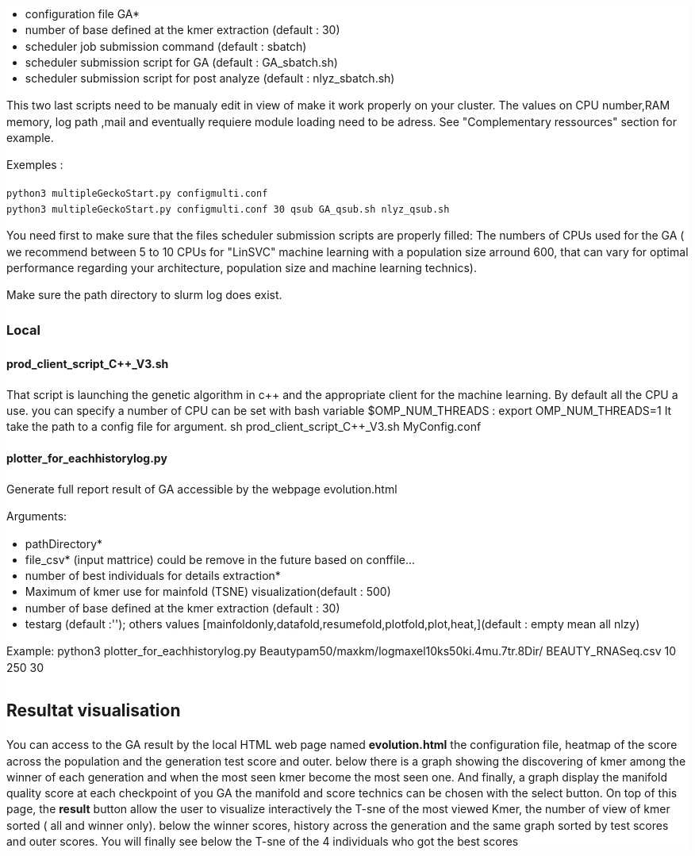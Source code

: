 * configuration file GA*
* number of base defined at the kmer extraction (default : 30)
* scheduler job submission command (default : sbatch)
* scheduler submission script for GA (default : GA_sbatch.sh)
* scheduler submission script for post analyze (default : nlyz_sbatch.sh)
 
 This two last scripts need to be manualy edit in view of make it work properly on your cluster. The values on CPU number,RAM memory, log path ,mail and eventually requiere module loading need to be adress. See "Complementary ressources" section for example.

Exemples :
```bash
python3 multipleGeckoStart.py configmulti.conf
python3 multipleGeckoStart.py configmulti.conf 30 qsub GA_qsub.sh nlyz_qsub.sh
```

You need first to make sure that the files scheduler submission scripts are properly filled:
The numbers of CPUs used for the GA ( we recommend between 5 to 10 CPUs for "LinSVC" machine learning with a population size arround 600, that can vary for optimal performance regarding your architecture, population size and machine learning technics).


Make sure the path directory to slurm log does exist.

### Local ###
#### prod_client_script_C++_V3.sh ####
That script is launching the genetic algorithm in c++ and the appropriate client for the machine learning.
By default all the CPU a use. you can specify a number of CPU can be set with bash variable $OMP_NUM_THREADS : export OMP_NUM_THREADS=1
It take the path to a config file for argument.
sh prod_client_script_C++_V3.sh MyConfig.conf

####  plotter_for_eachhistorylog.py ####
Generate full report result of GA accessible by the webpage evolution.html

Arguments:
* pathDirectory*
* file_csv* (input mattrice) could be remove in the future based on conffile...
* number of best individuals for details extraction* 
* Maximum of kmer use for mainfold (TSNE) visualization(default : 500)
* number of base defined at the kmer extraction (default : 30)
* testarg (default :''); others values [mainfoldonly,datafold,resumefold,plotfold,plot,heat,](default : empty mean all nlzy) 

Example: 
python3 plotter_for_eachhistorylog.py Beautypam50/maxkm/logmaxel10ks50ki.4mu.7tr.8Dir/ BEAUTY_RNASeq.csv 10 250 30
## Resultat visualisation ##
You can access to the GA result by the local HTML web page named <b>evolution.html</b> the configuration file, heatmap of the score across the population and the generation test score and outer. below there is a graph showing the discovering of kmer among the winner of each generation and when the most seen kmer become the most seen one. And finally, a graph display the manifold quality score at each checkpoint of you GA the manifold and score technics can be chosen with the select button.
On top of this page, the <b>result</b> button allow the user to visualize interactively the T-sne of the most viewed Kmer, the number of view of kmer sorted ( all and winner only). below the winner scores, history across the generation and the same graph sorted by test scores and outer scores. You will finally see below the T-sne of the 4 individuals who got the best scores
